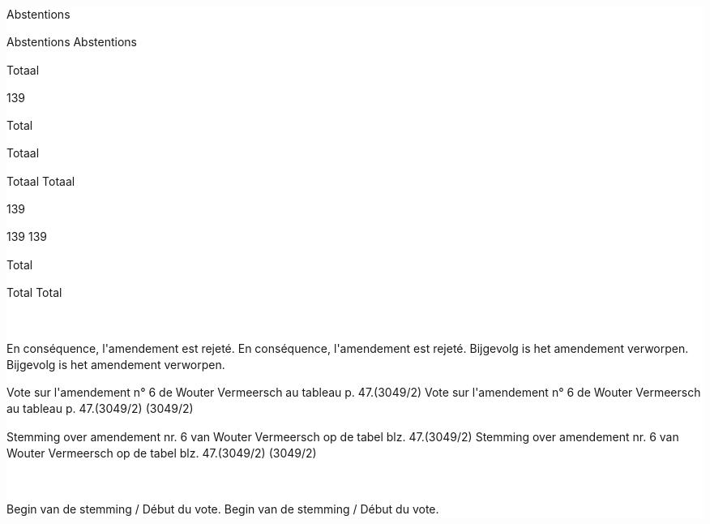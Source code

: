 
Abstentions

Abstentions
Abstentions



Totaal


139


Total



Totaal

Totaal
Totaal


139

139
139


Total

Total
Total

 
 

En conséquence, l'amendement est rejeté.
En conséquence, l'amendement est rejeté.
Bijgevolg is het amendement verworpen.
Bijgevolg is het amendement verworpen.
 
 

Vote sur l'amendement n° 6 de Wouter
Vermeersch au tableau p. 47.(3049/2)
Vote sur l'amendement n° 6 de Wouter
Vermeersch au tableau p. 47.(3049/2)
(3049/2)

Stemming over amendement nr. 6 van
Wouter Vermeersch op de tabel blz. 47.(3049/2)
Stemming over amendement nr. 6 van
Wouter Vermeersch op de tabel blz. 47.(3049/2)
(3049/2)

 
 

Begin van de
stemming / Début du vote.
Begin van de
stemming / Début du vote.

